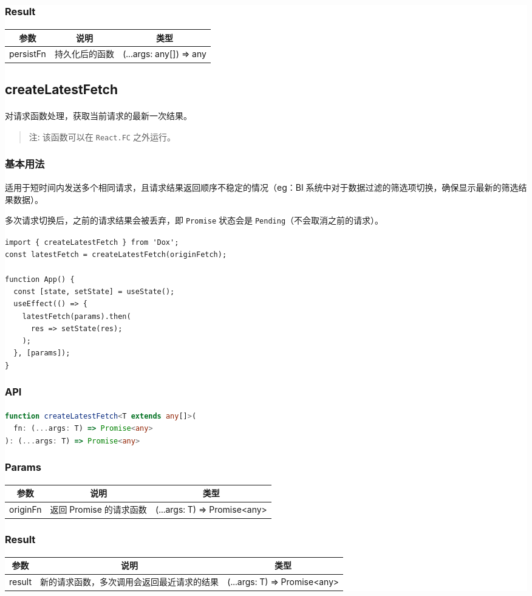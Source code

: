 ### Result

| 参数      | 说明           | 类型                    |
| --------- | -------------- | ----------------------- |
| persistFn | 持久化后的函数 | (...args: any[]) => any |

## createLatestFetch

对请求函数处理，获取当前请求的最新一次结果。

> 注: 该函数可以在 `React.FC` 之外运行。

### 基本用法

适用于短时间内发送多个相同请求，且请求结果返回顺序不稳定的情况（eg：BI 系统中对于数据过滤的筛选项切换，确保显示最新的筛选结果数据）。

多次请求切换后，之前的请求结果会被丢弃，即 `Promise` 状态会是 `Pending`（不会取消之前的请求）。

```tsx
import { createLatestFetch } from 'Dox';
const latestFetch = createLatestFetch(originFetch);

function App() {
  const [state, setState] = useState();
  useEffect(() => {
    latestFetch(params).then(
      res => setState(res);
    );
  }, [params]);
}
```

### API

```ts
function createLatestFetch<T extends any[]>(
  fn: (...args: T) => Promise<any>
): (...args: T) => Promise<any>
```

### Params

| 参数     | 说明                    | 类型                           |
| -------- | ----------------------- | ------------------------------ |
| originFn | 返回 Promise 的请求函数 | (...args: T) => Promise\<any\> |

### Result

| 参数   | 说明                                       | 类型                           |
| ------ | ------------------------------------------ | ------------------------------ |
| result | 新的请求函数，多次调用会返回最近请求的结果 | (...args: T) => Promise\<any\> |
